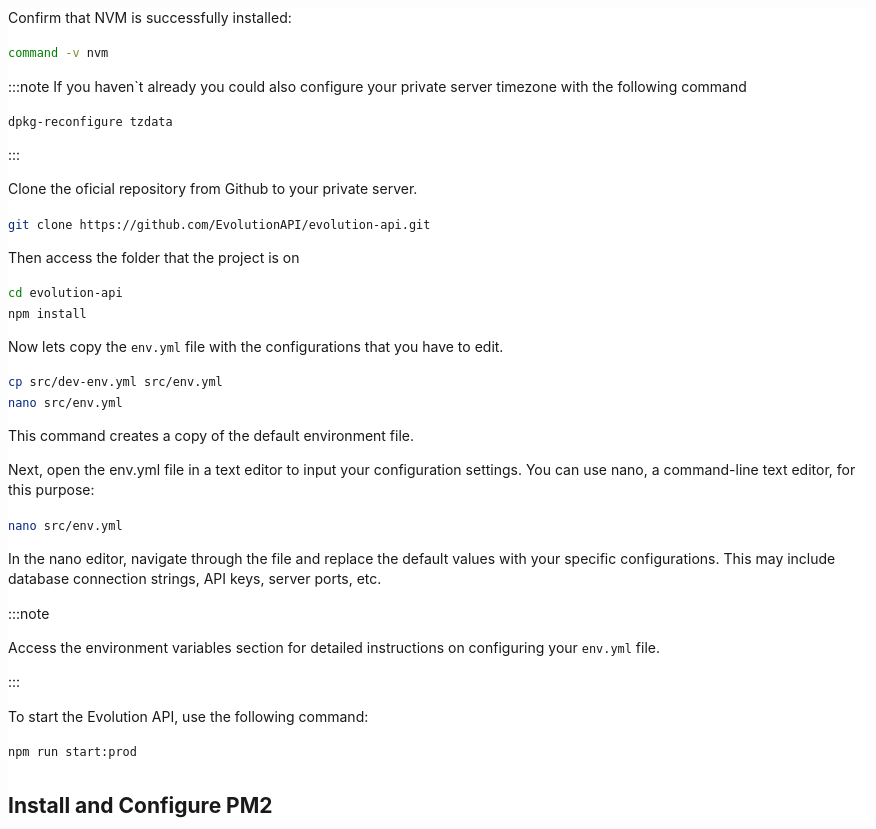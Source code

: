 Confirm that NVM is successfully installed:

```bash
command -v nvm
```

:::note
If you haven`t already you could also configure your private server timezone with the following command

```bash
dpkg-reconfigure tzdata
```

:::

Clone the oficial repository from Github to your private server.

```bash title="CLI"
git clone https://github.com/EvolutionAPI/evolution-api.git
```

Then access the folder that the project is on

```bash title="CLI"
cd evolution-api
npm install
```

Now lets copy the `env.yml` file with the configurations that you have to edit.

```bash title="CLI"
cp src/dev-env.yml src/env.yml
nano src/env.yml
```

This command creates a copy of the default environment file.

Next, open the env.yml file in a text editor to input your configuration settings. You can use nano, a command-line text editor, for this purpose:

```bash title="CLI"
nano src/env.yml
```

In the nano editor, navigate through the file and replace the default values with your specific configurations. This may include database connection strings, API keys, server ports, etc.

:::note

Access the environment variables section for detailed instructions on configuring your `env.yml` file.

:::

To start the Evolution API, use the following command:

```bash title="CLI"
npm run start:prod
```

## Install and Configure PM2
